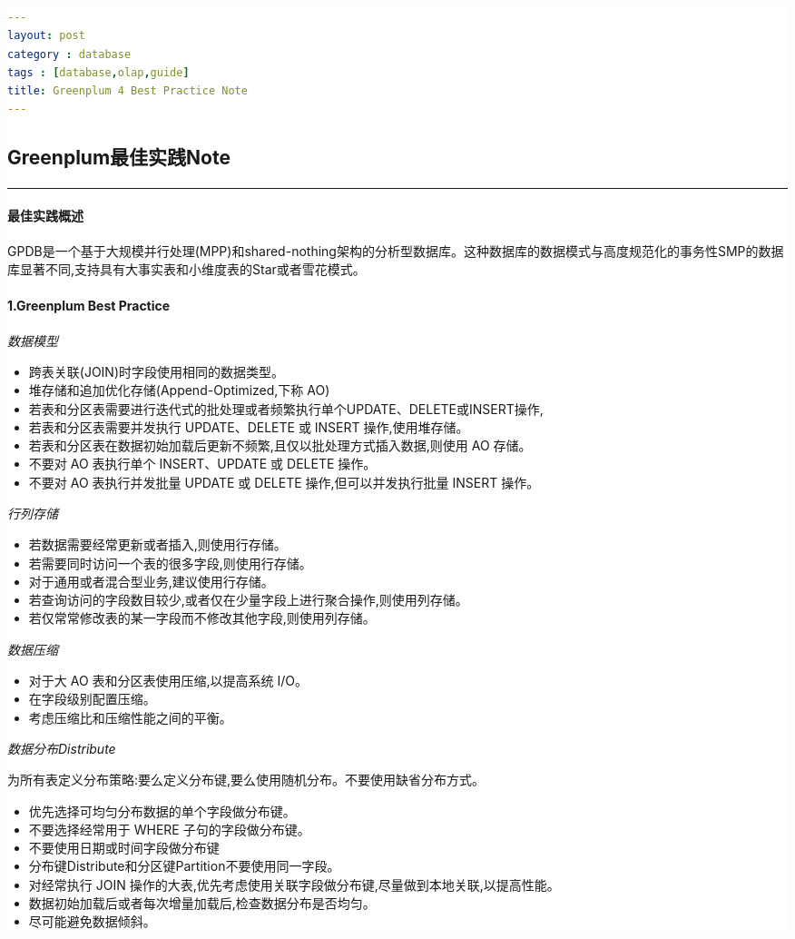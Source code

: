 ```yaml
---
layout: post
category : database
tags : [database,olap,guide]
title: Greenplum 4 Best Practice Note
---
```


## Greenplum最佳实践Note
-------------------------------------------------------

#### 最佳实践概述


GPDB是一个基于大规模并行处理(MPP)和shared-nothing架构的分析型数据库。这种数据库的数据模式与高度规范化的事务性SMP的数据库显著不同,支持具有大事实表和小维度表的Star或者雪花模式。

#### 1.Greenplum Best Practice

*数据模型*

* 跨表关联(JOIN)时字段使用相同的数据类型。
* 堆存储和追加优化存储(Append-Optimized,下称 AO)
* 若表和分区表需要进行迭代式的批处理或者频繁执行单个UPDATE、DELETE或INSERT操作,
* 若表和分区表需要并发执行 UPDATE、DELETE 或 INSERT 操作,使用堆存储。
* 若表和分区表在数据初始加载后更新不频繁,且仅以批处理方式插入数据,则使用 AO 存储。
* 不要对 AO 表执行单个 INSERT、UPDATE 或 DELETE 操作。
* 不要对 AO 表执行并发批量 UPDATE 或 DELETE 操作,但可以并发执行批量 INSERT 操作。

*行列存储*

* 若数据需要经常更新或者插入,则使用行存储。
* 若需要同时访问一个表的很多字段,则使用行存储。
* 对于通用或者混合型业务,建议使用行存储。
* 若查询访问的字段数目较少,或者仅在少量字段上进行聚合操作,则使用列存储。 
* 若仅常常修改表的某一字段而不修改其他字段,则使用列存储。

*数据压缩*

* 对于大 AO 表和分区表使用压缩,以提高系统 I/O。
* 在字段级别配置压缩。
* 考虑压缩比和压缩性能之间的平衡。

*数据分布Distribute*

为所有表定义分布策略:要么定义分布键,要么使用随机分布。不要使用缺省分布方式。

* 优先选择可均匀分布数据的单个字段做分布键。
* 不要选择经常用于 WHERE 子句的字段做分布键。
* 不要使用日期或时间字段做分布键
* 分布键Distribute和分区键Partition不要使用同一字段。
* 对经常执行 JOIN 操作的大表,优先考虑使用关联字段做分布键,尽量做到本地关联,以提高性能。
* 数据初始加载后或者每次增量加载后,检查数据分布是否均匀。
* 尽可能避免数据倾斜。
